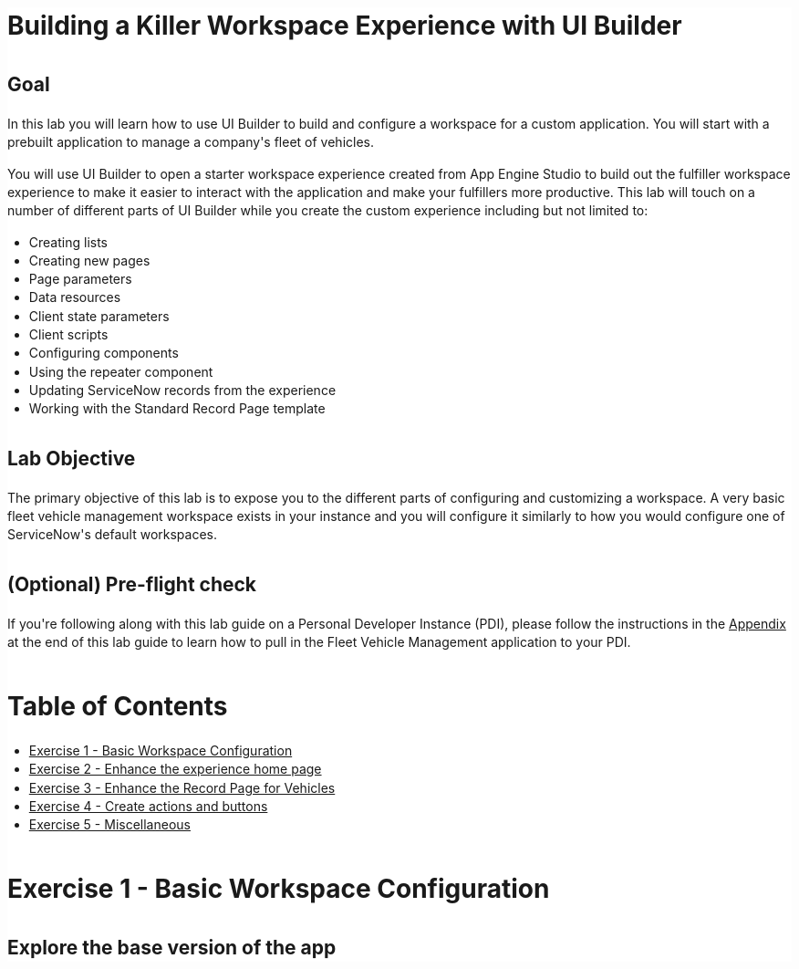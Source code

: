 # Building a Killer Workspace Experience with UI Builder

## Goal

In this lab you will learn how to use UI Builder to build and configure a workspace for a custom application. You will start with a prebuilt application to manage a company's fleet of vehicles.

You will use UI Builder to open a starter workspace experience created from App Engine Studio to build out the fulfiller workspace experience to make it easier to interact with the application and make your fulfillers more productive. This lab will touch on a number of different parts of UI Builder while you create the custom experience including but not limited to:

* Creating lists
* Creating new pages
* Page parameters
* Data resources
* Client state parameters
* Client scripts
* Configuring components
* Using the repeater component
* Updating ServiceNow records from the experience
* Working with the Standard Record Page template

## Lab Objective

The primary objective of this lab is to expose you to the different parts of configuring and customizing a workspace. A very basic fleet vehicle management workspace exists in your instance and you will configure it similarly to how you would configure one of ServiceNow's default workspaces.

## (Optional) Pre-flight check

If you're following along with this lab guide on a Personal Developer Instance (PDI), please follow the instructions in the [Appendix](#appendix) at the end of this lab guide to learn how to pull in the Fleet Vehicle Management application to your PDI.

# Table of Contents

* [Exercise 1 - Basic Workspace Configuration](#exercise-1---basic-workspace-configuration)
* [Exercise 2 - Enhance the experience home page](#exercise-2-enhance-the-experience-home-page)
* [Exercise 3 - Enhance the Record Page for Vehicles](exercise-3---enhance-the-record-page-for-vehicles)
* [Exercise 4 - Create actions and buttons](#exercise-4---create-actions-and-buttons)
* [Exercise 5 - Miscellaneous](#exercise-5---miscellaneous)

# Exercise 1 - Basic Workspace Configuration

## Explore the base version of the app
